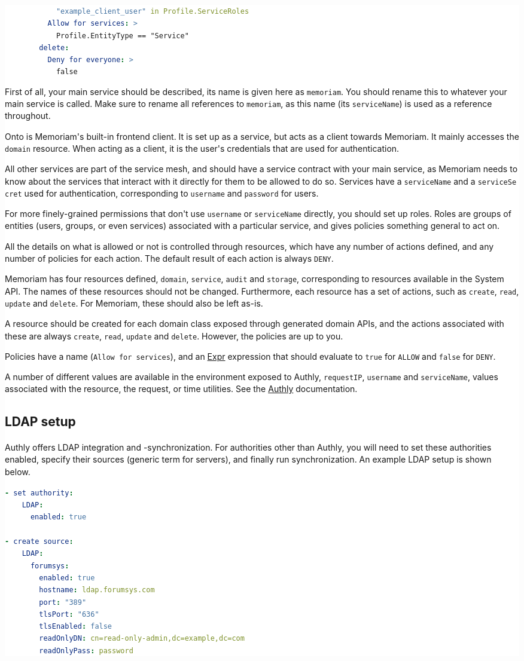 ```yaml
            "example_client_user" in Profile.ServiceRoles
          Allow for services: >
            Profile.EntityType == "Service"
        delete:
          Deny for everyone: >
            false
```

First of all, your main service should be described, its name is given here as `memoriam`. You should rename this to whatever your main service is called. Make sure to rename all references to `memoriam`, as this name (its `serviceName`) is used as a reference throughout.

Onto is Memoriam's built-in frontend client. It is set up as a service, but acts as a client towards Memoriam. It mainly accesses the `domain` resource. When acting as a client, it is the user's credentials that are used for authentication.

All other services are part of the service mesh, and should have a service contract with your main service, as Memoriam needs to know about the services that interact with it directly for them to be allowed to do so. Services have a `serviceName` and a `serviceSecret` used for authentication, corresponding to `username` and `password` for users.

For more finely-grained permissions that don't use `username` or `serviceName` directly, you should set up roles. Roles are groups of entities (users, groups, or even services) associated with a particular service, and gives policies something general to act on.

All the details on what is allowed or not is controlled through resources, which have any number of actions defined, and any number of policies for each action. The default result of each action is always `DENY`.

Memoriam has four resources defined, `domain`, `service`, `audit` and `storage`, corresponding to resources available in the System API. The names of these resources should not be changed. Furthermore, each resource has a set of actions, such as `create`, `read`, `update` and `delete`. For Memoriam, these should also be left as-is.

A resource should be created for each domain class exposed through generated domain APIs, and the actions associated with these are always `create`, `read`, `update` and `delete`. However, the policies are up to you.

Policies have a name (`Allow for services`), and an [Expr](https://github.com/expr-lang/expr) expression that should evaluate to `true` for `ALLOW` and `false` for `DENY`.

A number of different values are available in the environment exposed to Authly, `requestIP`, `username` and `serviceName`, values associated with the resource, the request, or time utilities. See the [Authly](https://software.situ.net/authly/docs/) documentation.


## LDAP setup

Authly offers LDAP integration and -synchronization. For authorities other than Authly, you will need to set these authorities enabled,
specify their sources (generic term for servers), and finally run synchronization. An example LDAP setup is shown below.

```yaml
- set authority:
    LDAP:
      enabled: true

- create source:
    LDAP:
      forumsys:
        enabled: true
        hostname: ldap.forumsys.com
        port: "389"
        tlsPort: "636"
        tlsEnabled: false
        readOnlyDN: cn=read-only-admin,dc=example,dc=com
        readOnlyPass: password
```